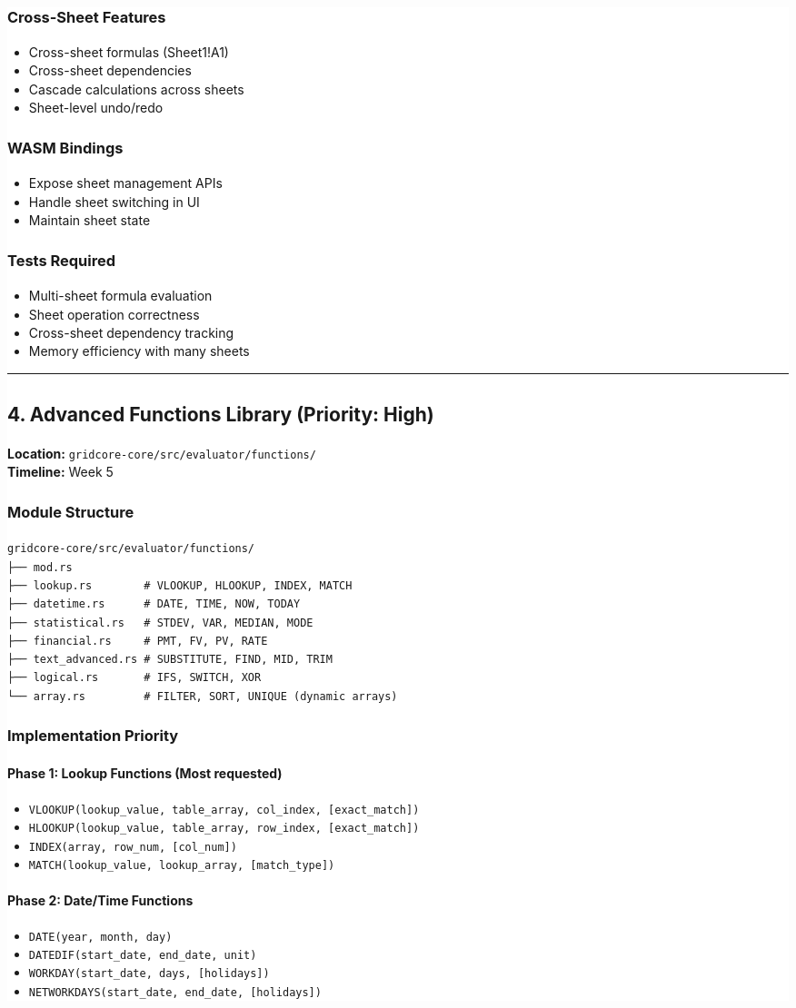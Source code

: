 ### Cross-Sheet Features
- Cross-sheet formulas (Sheet1!A1)
- Cross-sheet dependencies
- Cascade calculations across sheets
- Sheet-level undo/redo

### WASM Bindings
- Expose sheet management APIs
- Handle sheet switching in UI
- Maintain sheet state

### Tests Required
- Multi-sheet formula evaluation
- Sheet operation correctness
- Cross-sheet dependency tracking
- Memory efficiency with many sheets

---

## 4. Advanced Functions Library (Priority: High)

**Location:** `gridcore-core/src/evaluator/functions/`  
**Timeline:** Week 5

### Module Structure
```
gridcore-core/src/evaluator/functions/
├── mod.rs
├── lookup.rs        # VLOOKUP, HLOOKUP, INDEX, MATCH
├── datetime.rs      # DATE, TIME, NOW, TODAY
├── statistical.rs   # STDEV, VAR, MEDIAN, MODE
├── financial.rs     # PMT, FV, PV, RATE
├── text_advanced.rs # SUBSTITUTE, FIND, MID, TRIM
├── logical.rs       # IFS, SWITCH, XOR
└── array.rs         # FILTER, SORT, UNIQUE (dynamic arrays)
```

### Implementation Priority

#### Phase 1: Lookup Functions (Most requested)
- `VLOOKUP(lookup_value, table_array, col_index, [exact_match])`
- `HLOOKUP(lookup_value, table_array, row_index, [exact_match])`
- `INDEX(array, row_num, [col_num])`
- `MATCH(lookup_value, lookup_array, [match_type])`

#### Phase 2: Date/Time Functions
- `DATE(year, month, day)`
- `DATEDIF(start_date, end_date, unit)`
- `WORKDAY(start_date, days, [holidays])`
- `NETWORKDAYS(start_date, end_date, [holidays])`
